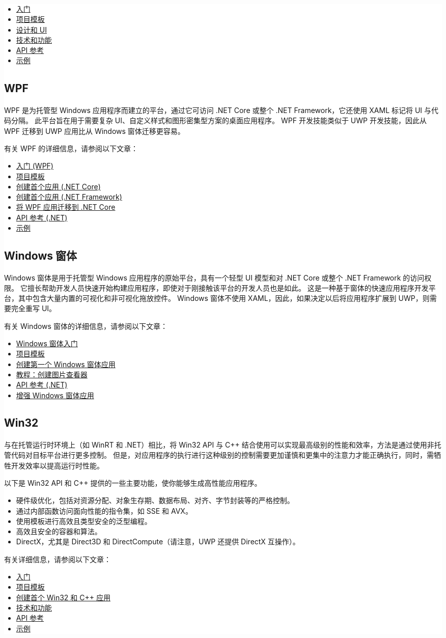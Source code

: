 * [入门](/windows/uwp/get-started/)
* [项目模板](visual-studio-templates.md#uwp-templates)
* [设计和 UI](/windows/uwp/design/)
* [技术和功能](/windows/uwp/develop/)
* [API 参考](/uwp/)
* [示例](https://github.com/Microsoft/Windows-universal-samples)

## <a name="wpf"></a>WPF

WPF 是为托管型 Windows 应用程序而建立的平台，通过它可访问 .NET Core 或整个 .NET Framework，它还使用 XAML 标记将 UI 与代码分隔。 此平台旨在用于需要复杂 UI、自定义样式和图形密集型方案的桌面应用程序。 WPF 开发技能类似于 UWP 开发技能，因此从 WPF 迁移到 UWP 应用比从 Windows 窗体迁移更容易。

有关 WPF 的详细信息，请参阅以下文章：

* [入门 (WPF)](/dotnet/framework/wpf/getting-started/)
* [项目模板](visual-studio-templates.md#net-templates)
* [创建首个应用 (.NET Core)](/visualstudio/get-started/csharp/tutorial-wpf/)
* [创建首个应用 (.NET Framework)](/dotnet/framework/wpf/getting-started/walkthrough-my-first-wpf-desktop-application/)
* [将 WPF 应用迁移到 .NET Core](/dotnet/desktop-wpf/migration/convert-project-from-net-framework/)
* [API 参考 (.NET)](/dotnet/api/index)
* [示例](https://github.com/Microsoft/WPF-Samples)

## <a name="windows-forms"></a>Windows 窗体

Windows 窗体是用于托管型 Windows 应用程序的原始平台，具有一个轻型 UI 模型和对 .NET Core 或整个 .NET Framework 的访问权限。 它擅长帮助开发人员快速开始构建应用程序，即使对于刚接触该平台的开发人员也是如此。 这是一种基于窗体的快速应用程序开发平台，其中包含大量内置的可视化和非可视化拖放控件。 Windows 窗体不使用 XAML，因此，如果决定以后将应用程序扩展到 UWP，则需要完全重写 UI。

有关 Windows 窗体的详细信息，请参阅以下文章：

* [Windows 窗体入门](/dotnet/framework/winforms/getting-started-with-windows-forms)
* [项目模板](visual-studio-templates.md#net-templates)
* [创建第一个 Windows 窗体应用](/dotnet/framework/winforms/creating-a-new-windows-form)
* [教程：创建图片查看器](/visualstudio/ide/tutorial-1-create-a-picture-viewer)
* [API 参考 (.NET)](/dotnet/api/index)
* [增强 Windows 窗体应用](/dotnet/framework/winforms/advanced/)

## <a name="win32"></a>Win32

与在托管运行时环境上（如 WinRT 和 .NET）相比，将 Win32 API 与 C++ 结合使用可以实现最高级别的性能和效率，方法是通过使用非托管代码对目标平台进行更多控制。 但是，对应用程序的执行进行这种级别的控制需要更加谨慎和更集中的注意力才能正确执行，同时，需牺牲开发效率以提高运行时性能。

以下是 Win32 API 和 C++ 提供的一些主要功能，使你能够生成高性能应用程序。

* 硬件级优化，包括对资源分配、对象生存期、数据布局、对齐、字节封装等的严格控制。
* 通过内部函数访问面向性能的指令集，如 SSE 和 AVX。
* 使用模板进行高效且类型安全的泛型编程。
* 高效且安全的容器和算法。
* DirectX，尤其是 Direct3D 和 DirectCompute（请注意，UWP 还提供 DirectX 互操作）。

有关详细信息，请参阅以下文章：

* [入门](/windows/win32/desktop-programming/)
* [项目模板](visual-studio-templates.md#cwin32-templates)
* [创建首个 Win32 和 C++ 应用](/windows/win32/learnwin32/learn-to-program-for-windows/)
* [技术和功能](/windows/win32/desktop-app-technologies)
* [API 参考](/windows/win32/apiindex/windows-api-list/)
* [示例](https://github.com/Microsoft/Windows-classic-samples)
